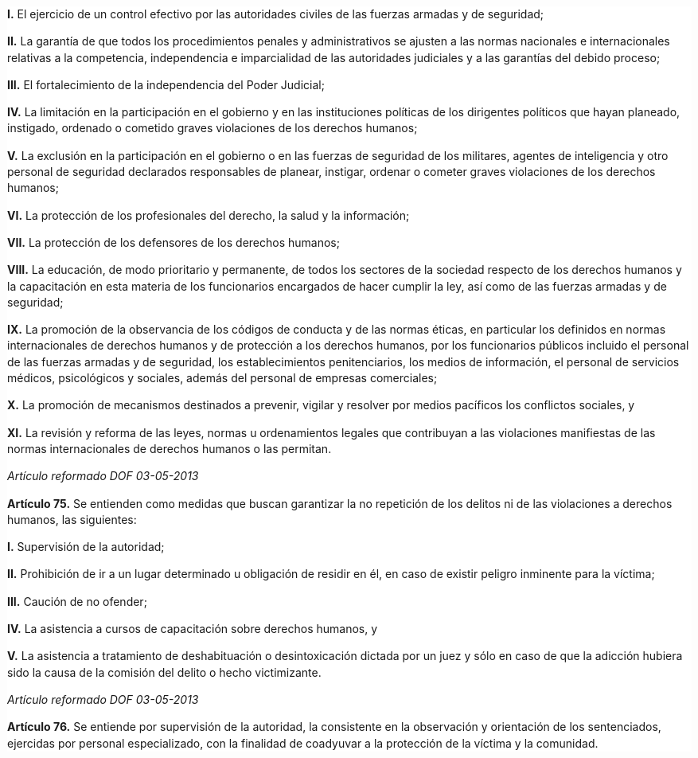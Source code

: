 **I.** El ejercicio de un control efectivo por las autoridades civiles de las fuerzas armadas y de seguridad;

**II.** La garantía de que todos los procedimientos penales y administrativos se ajusten a las normas nacionales e internacionales relativas a la competencia, independencia e imparcialidad de las autoridades judiciales y a las garantías del debido proceso;

**III.** El fortalecimiento de la independencia del Poder Judicial;

**IV.** La limitación en la participación en el gobierno y en las instituciones políticas de los dirigentes políticos que hayan planeado, instigado, ordenado o cometido graves violaciones de los derechos humanos;

**V.** La exclusión en la participación en el gobierno o en las fuerzas de seguridad de los militares, agentes de inteligencia y otro personal de seguridad declarados responsables de planear, instigar, ordenar o cometer graves violaciones de los derechos humanos;

**VI.** La protección de los profesionales del derecho, la salud y la información;

**VII.** La protección de los defensores de los derechos humanos;

**VIII.** La educación, de modo prioritario y permanente, de todos los sectores de la sociedad respecto de los derechos humanos y la capacitación en esta materia de los funcionarios encargados de hacer cumplir la ley, así como de las fuerzas armadas y de seguridad;

**IX.** La promoción de la observancia de los códigos de conducta y de las normas éticas, en particular los definidos en normas internacionales de derechos humanos y de protección a los derechos humanos, por los funcionarios públicos incluido el personal de las fuerzas armadas y de seguridad, los establecimientos penitenciarios, los medios de información, el personal de servicios médicos, psicológicos y sociales, además del personal de empresas comerciales;

**X.** La promoción de mecanismos destinados a prevenir, vigilar y resolver por medios pacíficos los conflictos sociales, y

**XI.** La revisión y reforma de las leyes, normas u ordenamientos legales que contribuyan a las violaciones manifiestas de las normas internacionales de derechos humanos o las permitan.

*Artículo reformado DOF 03-05-2013*

**Artículo 75.** Se entienden como medidas que buscan garantizar la no repetición de los delitos ni de las violaciones a derechos humanos, las siguientes:

**I.** Supervisión de la autoridad;

**II.** Prohibición de ir a un lugar determinado u obligación de residir en él, en caso de existir peligro inminente para la víctima;

**III.** Caución de no ofender;

**IV.** La asistencia a cursos de capacitación sobre derechos humanos, y

**V.** La asistencia a tratamiento de deshabituación o desintoxicación dictada por un juez y sólo en caso de que la adicción hubiera sido la causa de la comisión del delito o hecho victimizante.

*Artículo reformado DOF 03-05-2013*

**Artículo 76.** Se entiende por supervisión de la autoridad, la consistente en la observación y orientación de los sentenciados, ejercidas por personal especializado, con la finalidad de coadyuvar a la protección de la víctima y la comunidad.
